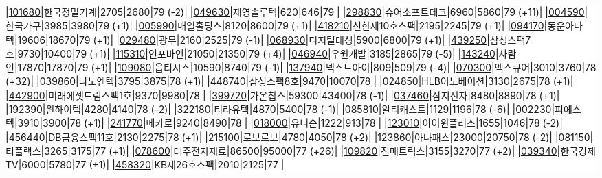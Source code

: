 |[101680](https://finance.daum.net/quotes/A101680)|한국정밀기계|2705|2680|79 (-2)|
|[049630](https://finance.daum.net/quotes/A049630)|재영솔루텍|620|646|79 |
|[298830](https://finance.daum.net/quotes/A298830)|슈어소프트테크|6960|5860|79 (+11)|
|[004590](https://finance.daum.net/quotes/A004590)|한국가구|3985|3980|79 (+1)|
|[005990](https://finance.daum.net/quotes/A005990)|매일홀딩스|8120|8600|79 (+1)|
|[418210](https://finance.daum.net/quotes/A418210)|신한제10호스팩|2195|2245|79 (+1)|
|[094170](https://finance.daum.net/quotes/A094170)|동운아나텍|19606|18670|79 (+1)|
|[029480](https://finance.daum.net/quotes/A029480)|광무|2160|2525|79 (-1)|
|[068930](https://finance.daum.net/quotes/A068930)|디지털대성|5900|6800|79 (+1)|
|[439250](https://finance.daum.net/quotes/A439250)|삼성스팩7호|9730|10400|79 (+1)|
|[115310](https://finance.daum.net/quotes/A115310)|인포바인|21050|21350|79 (+4)|
|[046940](https://finance.daum.net/quotes/A046940)|우원개발|3185|2865|79 (-5)|
|[143240](https://finance.daum.net/quotes/A143240)|사람인|17870|17870|79 (+1)|
|[109080](https://finance.daum.net/quotes/A109080)|옵티시스|10590|8740|79 (-1)|
|[137940](https://finance.daum.net/quotes/A137940)|넥스트아이|809|509|79 (-4)|
|[070300](https://finance.daum.net/quotes/A070300)|엑스큐어|3010|3760|78 (+32)|
|[039860](https://finance.daum.net/quotes/A039860)|나노엔텍|3795|3875|78 (+1)|
|[448740](https://finance.daum.net/quotes/A448740)|삼성스팩8호|9470|10070|78 |
|[024850](https://finance.daum.net/quotes/A024850)|HLB이노베이션|3130|2675|78 (+1)|
|[442900](https://finance.daum.net/quotes/A442900)|미래에셋드림스팩1호|9370|9980|78 |
|[399720](https://finance.daum.net/quotes/A399720)|가온칩스|59300|43400|78 (-1)|
|[037460](https://finance.daum.net/quotes/A037460)|삼지전자|8480|8890|78 (+1)|
|[192390](https://finance.daum.net/quotes/A192390)|윈하이텍|4280|4140|78 (-2)|
|[322180](https://finance.daum.net/quotes/A322180)|티라유텍|4870|5400|78 (-1)|
|[085810](https://finance.daum.net/quotes/A085810)|알티캐스트|1129|1196|78 (-6)|
|[002230](https://finance.daum.net/quotes/A002230)|피에스텍|3910|3900|78 (+1)|
|[241770](https://finance.daum.net/quotes/A241770)|메카로|9240|8490|78 |
|[018000](https://finance.daum.net/quotes/A018000)|유니슨|1222|913|78 |
|[123010](https://finance.daum.net/quotes/A123010)|아이윈플러스|1655|1046|78 (-2)|
|[456440](https://finance.daum.net/quotes/A456440)|DB금융스팩11호|2130|2275|78 (+1)|
|[215100](https://finance.daum.net/quotes/A215100)|로보로보|4780|4050|78 (+2)|
|[123860](https://finance.daum.net/quotes/A123860)|아나패스|23000|20750|78 (-2)|
|[081150](https://finance.daum.net/quotes/A081150)|티플랙스|3265|3175|77 (+1)|
|[078600](https://finance.daum.net/quotes/A078600)|대주전자재료|86500|95000|77 (+26)|
|[109820](https://finance.daum.net/quotes/A109820)|진매트릭스|3155|3270|77 (+2)|
|[039340](https://finance.daum.net/quotes/A039340)|한국경제TV|6000|5780|77 (+1)|
|[458320](https://finance.daum.net/quotes/A458320)|KB제26호스팩|2010|2125|77 |